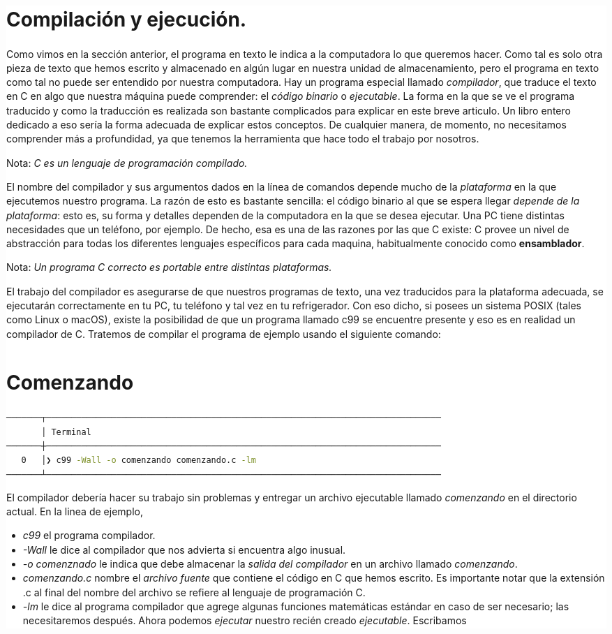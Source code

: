 # Compilación y ejecución.
Como vimos en la sección anterior, el programa en texto le indica a la computadora lo que queremos hacer. Como tal es solo otra pieza de texto que hemos escrito y almacenado en algún lugar en nuestra unidad de almacenamiento, pero el programa en texto como tal no puede ser entendido por nuestra computadora. Hay un programa especial llamado _compilador_, que traduce el texto en C en algo que nuestra máquina puede comprender: el _código binario_ o _ejecutable_. La forma en la que se ve el programa traducido y como la traducción es realizada son bastante complicados para explicar en este breve articulo. Un libro entero dedicado a eso sería la forma adecuada de explicar estos conceptos. De cualquier manera, de momento, no necesitamos comprender más a profundidad, ya que tenemos la herramienta que hace todo el trabajo por nosotros.

Nota: _C es un lenguaje de programación compilado._

El nombre del compilador y sus argumentos dados en la línea de comandos depende mucho de la _plataforma_ en la que ejecutemos nuestro programa. La razón de esto es bastante sencilla: el código binario al que se espera llegar _depende de la plataforma_: esto es, su forma y detalles dependen de la computadora en la que se desea ejecutar. Una PC tiene distintas necesidades que un teléfono, por ejemplo. De hecho, esa es una de las razones por las que C existe: C provee un nivel de abstracción para todas los diferentes lenguajes específicos para cada maquina, habitualmente conocido como __ensamblador__.

Nota: _Un programa C correcto es portable entre distintas plataformas._

El trabajo del compilador es asegurarse de que nuestros programas de texto, una vez traducidos para la plataforma adecuada, se ejecutarán correctamente en tu PC, tu teléfono y tal vez en tu refrigerador.
Con eso dicho, si posees un sistema POSIX (tales como Linux o macOS), existe la posibilidad de que un programa llamado c99 se encuentre presente y eso es en realidad un compilador de C. Tratemos de compilar el programa de ejemplo usando el siguiente comando:

# Comenzando

```bash
───────┬───────────────────────────────────────────────────────────────────────────────
       │ Terminal
───────┼───────────────────────────────────────────────────────────────────────────────
   0   │❯ c99 -Wall -o comenzando comenzando.c -lm
───────┴───────────────────────────────────────────────────────────────────────────────
```

El compilador debería hacer su trabajo sin problemas y entregar un archivo ejecutable llamado _comenzando_ en el directorio actual. En la linea de ejemplo,
- _c99_ el programa compilador.
- _-Wall_ le dice al compilador que nos advierta si encuentra algo inusual.
- _-o comenznado_ le indica que debe almacenar la _salida del compilador_ en un archivo llamado _comenzando_.
- _comenzando.c_ nombre el _archivo fuente_ que contiene el código en C que hemos escrito. Es importante notar que la extensión .c al final del nombre del archivo se refiere al lenguaje de programación C.
- _-lm_ le dice al programa compilador que agrege algunas funciones matemáticas estándar en caso de ser necesario; las necesitaremos después.
Ahora podemos _ejecutar_ nuestro recién creado _ejecutable_. Escribamos
